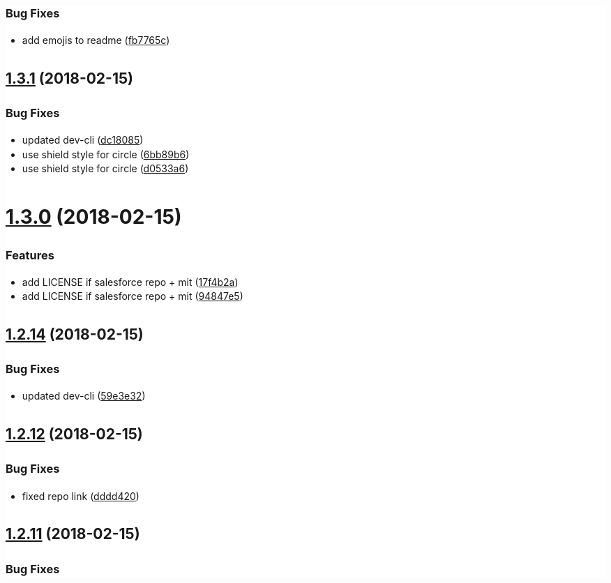 ### Bug Fixes

- add emojis to readme ([fb7765c](https://github.com/oclif/oclif/commit/fb7765c))

<a name="1.3.1"></a>

## [1.3.1](https://github.com/oclif/oclif/compare/17f4b2a47249c8568bf4e0e65961b01d5461cb8e...v1.3.1) (2018-02-15)

### Bug Fixes

- updated dev-cli ([dc18085](https://github.com/oclif/oclif/commit/dc18085))
- use shield style for circle ([6bb89b6](https://github.com/oclif/oclif/commit/6bb89b6))
- use shield style for circle ([d0533a6](https://github.com/oclif/oclif/commit/d0533a6))

<a name="1.3.0"></a>

# [1.3.0](https://github.com/oclif/oclif/compare/59e3e32f39f251414f10224cfe49c5f2bee44090...v1.3.0) (2018-02-15)

### Features

- add LICENSE if salesforce repo + mit ([17f4b2a](https://github.com/oclif/oclif/commit/17f4b2a))
- add LICENSE if salesforce repo + mit ([94847e5](https://github.com/oclif/oclif/commit/94847e5))

<a name="1.2.14"></a>

## [1.2.14](https://github.com/oclif/oclif/compare/c4de729b1570ef0f3e544693c94ca008ff4557f8...v1.2.14) (2018-02-15)

### Bug Fixes

- updated dev-cli ([59e3e32](https://github.com/oclif/oclif/commit/59e3e32))

<a name="1.2.12"></a>

## [1.2.12](https://github.com/oclif/oclif/compare/f1829b73960bacd99efe1668a9e93bf23e578e62...v1.2.12) (2018-02-15)

### Bug Fixes

- fixed repo link ([dddd420](https://github.com/oclif/oclif/commit/dddd420))

<a name="1.2.11"></a>

## [1.2.11](https://github.com/oclif/cli/compare/bbfac28675d71d64cfd8ab037856b7963555830c...v1.2.11) (2018-02-15)

### Bug Fixes
